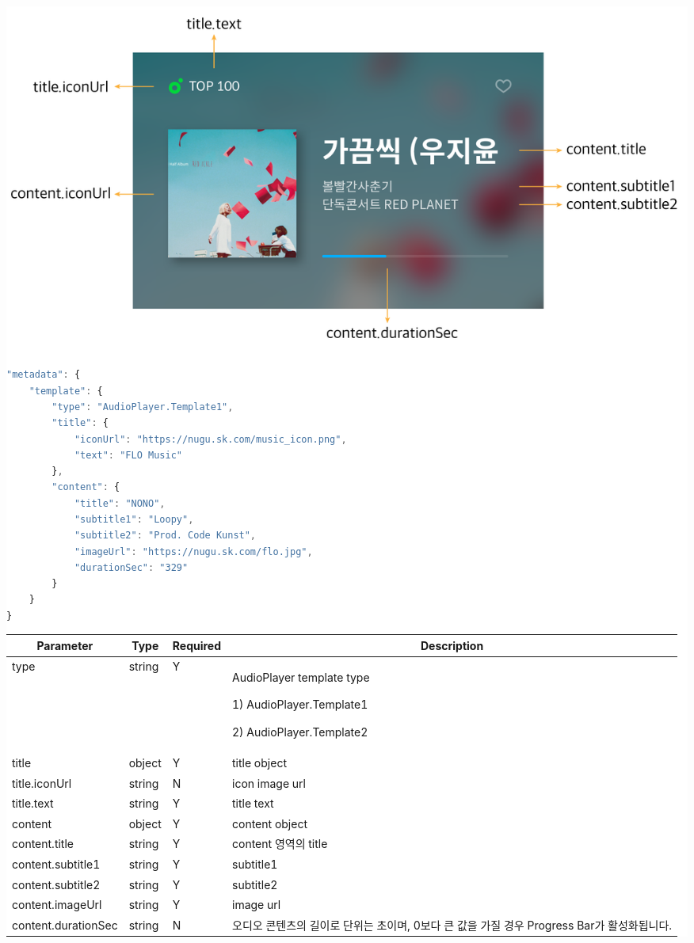 ![](../../../../.gitbook/assets/audioplayer-display-interface-02.png)

```javascript
"metadata": {    
    "template": {
        "type": "AudioPlayer.Template1",
        "title": {
            "iconUrl": "https://nugu.sk.com/music_icon.png",
            "text": "FLO Music"
        },
        "content": {
            "title": "NONO",
            "subtitle1": "Loopy",
            "subtitle2": "Prod. Code Kunst",
            "imageUrl": "https://nugu.sk.com/flo.jpg",
            "durationSec": "329"
        }
    }
}
```

| Parameter           | Type   | Required | Description                                                                                    |
|---------------------|--------|----------|------------------------------------------------------------------------------------------------|
| type                | string | Y        | <p>AudioPlayer template type</p><p>1) AudioPlayer.Template1</p><p>2) AudioPlayer.Template2</p> |
| title               | object | Y        | title object                                                                                   |
| title.iconUrl       | string | N        | icon image url                                                                                 |
| title.text          | string | Y        | title text                                                                                     |
| content             | object | Y        | content object                                                                                 |
| content.title       | string | Y        | content 영역의 title                                                                              |
| content.subtitle1   | string | Y        | subtitle1                                                                                      |
| content.subtitle2   | string | Y        | subtitle2                                                                                      |
| content.imageUrl    | string | Y        | image url                                                                                      |
| content.durationSec | string | N        | 오디오 콘텐츠의 길이로 단위는 초이며, 0보다 큰 값을 가질 경우 Progress Bar가 활성화됩니다.                                     |
